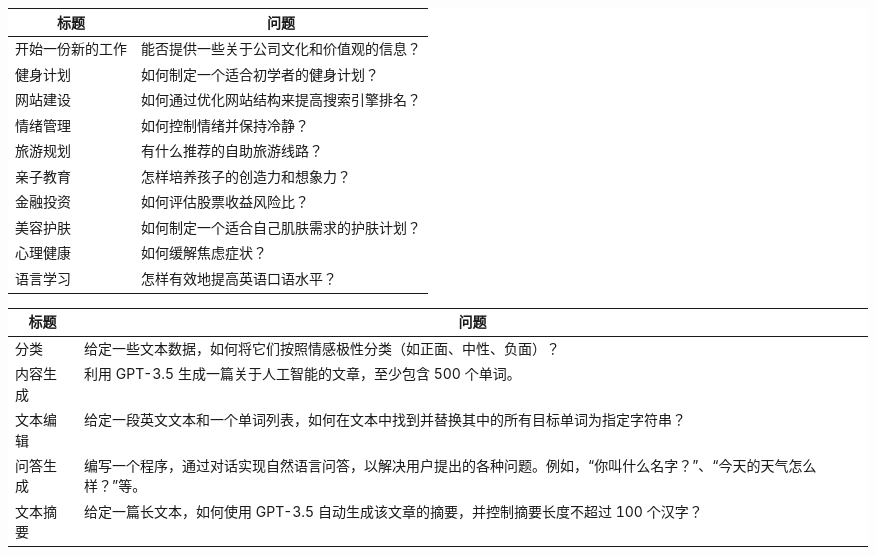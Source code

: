 | 标题 | 问题 |
| --- | --- |
| 开始一份新的工作 | 能否提供一些关于公司文化和价值观的信息？ |
| 健身计划 | 如何制定一个适合初学者的健身计划？ |
| 网站建设 | 如何通过优化网站结构来提高搜索引擎排名？ |
| 情绪管理 | 如何控制情绪并保持冷静？ |
| 旅游规划 | 有什么推荐的自助旅游线路？ |
| 亲子教育 | 怎样培养孩子的创造力和想象力？ |
| 金融投资 | 如何评估股票收益风险比？ |
| 美容护肤 | 如何制定一个适合自己肌肤需求的护肤计划？ |
| 心理健康 | 如何缓解焦虑症状？ |
| 语言学习 | 怎样有效地提高英语口语水平？ |

| 标题                                           | 问题                                                                                                                                                                                                                                                                                                                                                                                                                                                                                                                                                                                                                                                                                                                                                                                                                                                                        |
|----------------------------------------------|--------------------------------------------------------------------------------------------------------------------------------------------------------------------------------------------------------------------------------------------------------------------------------------------------------------------------------------------------------------------------------------------------------------------------------------------------------------------------------------------------------------------------------------------------------------------------------------------------------------------------------------------------------------------------------------------------------------------------------------------------------------------------------------------------------------------------------------------------------------------------------|
| 分类           | 给定一些文本数据，如何将它们按照情感极性分类（如正面、中性、负面）？                                                                                                                                                                                                                                                                                                                                                                                                                                                                                                                                                                                                                                                                                                                         |
| 内容生成        | 利用 GPT-3.5 生成一篇关于人工智能的文章，至少包含 500 个单词。                                                                                                                                                                                                                                                                                                                                                                                                                                                                                                                                                                                                                                                                                                                                 |
| 文本编辑        | 给定一段英文文本和一个单词列表，如何在文本中找到并替换其中的所有目标单词为指定字符串？                                                                                                                                                                                                                                                                                                                                                                                                                                                                                                                                                                                                                                                                                                      |
| 问答生成        | 编写一个程序，通过对话实现自然语言问答，以解决用户提出的各种问题。例如，“你叫什么名字？”、“今天的天气怎么样？”等。                                                                                                                                                                                                                                                                                                                                                                                                                                                                                                                                                                                                                                                                         |
| 文本摘要        | 给定一篇长文本，如何使用 GPT-3.5 自动生成该文章的摘要，并控制摘要长度不超过 100 个汉字？                                                                                                                                                                                                                                                                                                                                                                                                                                                                                                                                                                                                                                                                                                          |